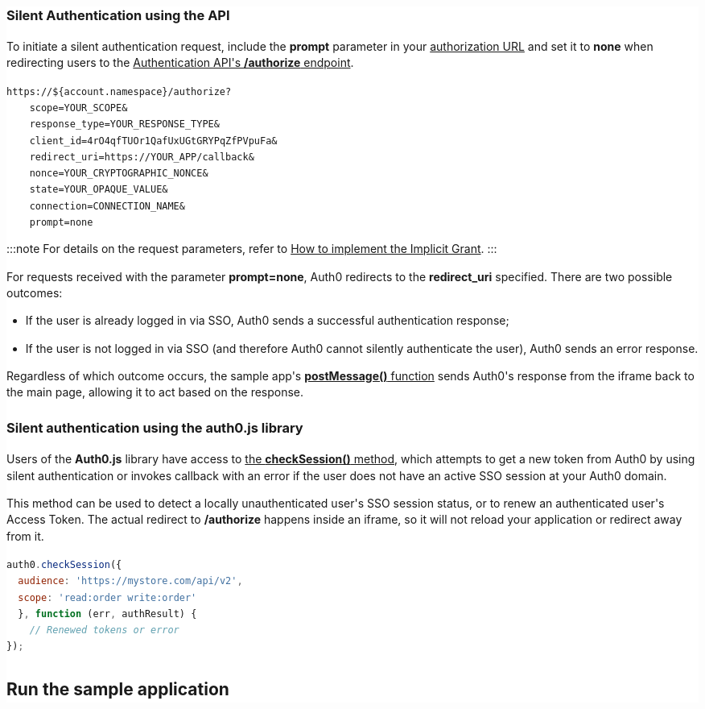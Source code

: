 ### Silent Authentication using the API

To initiate a silent authentication request, include the **prompt** parameter in your [authorization URL](/api/authentication#implicit-grant) and set it to **none** when redirecting users to the [Authentication API's **/authorize** endpoint](/api/authentication#implicit-grant).

```text
https://${account.namespace}/authorize?
    scope=YOUR_SCOPE&
    response_type=YOUR_RESPONSE_TYPE&
    client_id=4rO4qfTUOr1QafUxUGtGRYPqZfPVpuFa&
    redirect_uri=https://YOUR_APP/callback&
    nonce=YOUR_CRYPTOGRAPHIC_NONCE&
    state=YOUR_OPAQUE_VALUE&
    connection=CONNECTION_NAME&
    prompt=none
```

:::note
For details on the request parameters, refer to [How to implement the Implicit Grant](/api-auth/tutorials/implicit-grant#1-get-the-user-s-authorization).
:::

For requests received with the parameter **prompt=none**, Auth0 redirects to the **redirect_uri** specified. There are two possible outcomes:

* If the user is already logged in via SSO, Auth0 sends a successful authentication response;

* If the user is not logged in via SSO (and therefore Auth0 cannot silently authenticate the user), Auth0 sends an error response.

Regardless of which outcome occurs, the sample app's [**postMessage()** function](https://developer.mozilla.org/en-US/docs/Web/API/Window/postMessage) sends Auth0's response from the iframe back to the main page, allowing it to act based on the response.

### Silent authentication using the auth0.js library

Users of the **Auth0.js** library have access to [the **checkSession()** method](/libraries/auth0js#using-checksession-to-acquire-new-tokens), which attempts to get a new token from Auth0 by using silent authentication or invokes callback with an error if the user does not have an active SSO session at your Auth0 domain.

This method can be used to detect a locally unauthenticated user's SSO session status, or to renew an authenticated user's Access Token. The actual redirect to **/authorize** happens inside an iframe, so it will not reload your application or redirect away from it.

```js
auth0.checkSession({
  audience: 'https://mystore.com/api/v2',
  scope: 'read:order write:order'
  }, function (err, authResult) {
    // Renewed tokens or error
});
```

## Run the sample application
